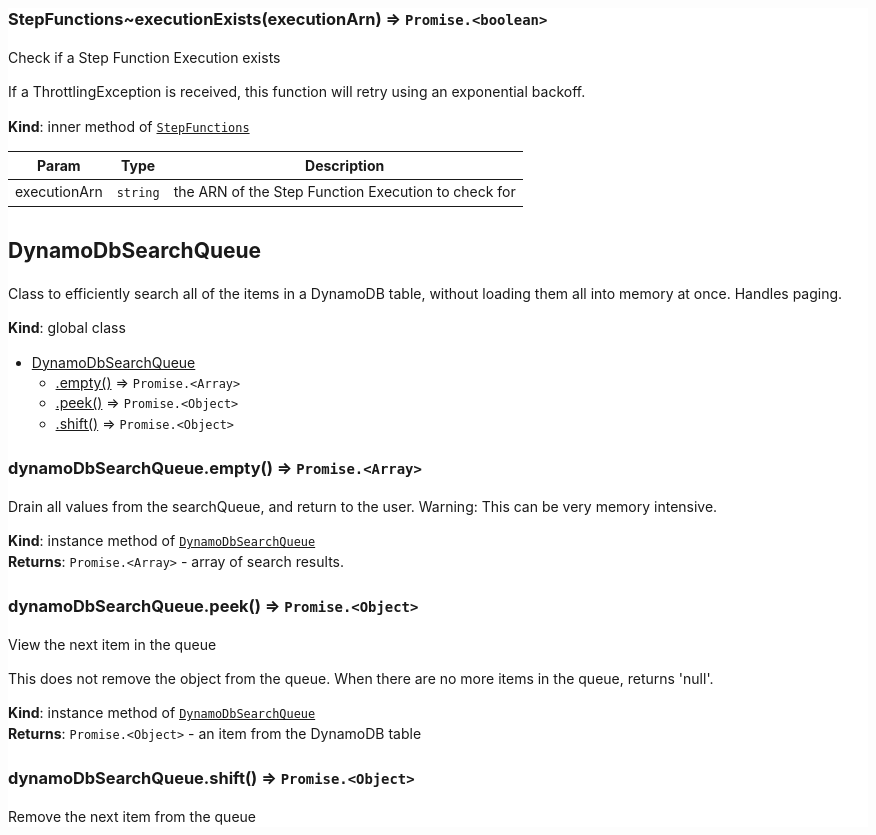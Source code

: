<a name="module_StepFunctions..executionExists"></a>

### StepFunctions~executionExists(executionArn) ⇒ <code>Promise.&lt;boolean&gt;</code>
Check if a Step Function Execution exists

If a ThrottlingException is received, this function will retry using an
exponential backoff.

**Kind**: inner method of [<code>StepFunctions</code>](#module_StepFunctions)  

| Param | Type | Description |
| --- | --- | --- |
| executionArn | <code>string</code> | the ARN of the Step Function Execution to   check for |

<a name="DynamoDbSearchQueue"></a>

## DynamoDbSearchQueue
Class to efficiently search all of the items in a DynamoDB table, without loading them all into
memory at once.  Handles paging.

**Kind**: global class  

* [DynamoDbSearchQueue](#DynamoDbSearchQueue)
    * [.empty()](#DynamoDbSearchQueue+empty) ⇒ <code>Promise.&lt;Array&gt;</code>
    * [.peek()](#DynamoDbSearchQueue+peek) ⇒ <code>Promise.&lt;Object&gt;</code>
    * [.shift()](#DynamoDbSearchQueue+shift) ⇒ <code>Promise.&lt;Object&gt;</code>

<a name="DynamoDbSearchQueue+empty"></a>

### dynamoDbSearchQueue.empty() ⇒ <code>Promise.&lt;Array&gt;</code>
Drain all values from the searchQueue, and return to the user.
Warning: This can be very memory intensive.

**Kind**: instance method of [<code>DynamoDbSearchQueue</code>](#DynamoDbSearchQueue)  
**Returns**: <code>Promise.&lt;Array&gt;</code> - array of search results.  
<a name="DynamoDbSearchQueue+peek"></a>

### dynamoDbSearchQueue.peek() ⇒ <code>Promise.&lt;Object&gt;</code>
View the next item in the queue

This does not remove the object from the queue.  When there are no more
items in the queue, returns 'null'.

**Kind**: instance method of [<code>DynamoDbSearchQueue</code>](#DynamoDbSearchQueue)  
**Returns**: <code>Promise.&lt;Object&gt;</code> - an item from the DynamoDB table  
<a name="DynamoDbSearchQueue+shift"></a>

### dynamoDbSearchQueue.shift() ⇒ <code>Promise.&lt;Object&gt;</code>
Remove the next item from the queue
